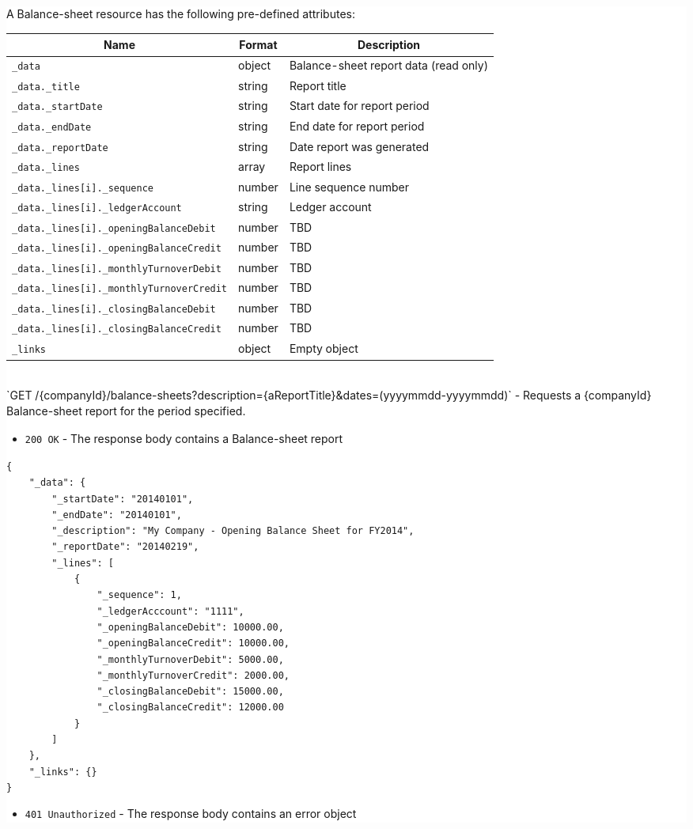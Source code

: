 A Balance-sheet resource has the following pre-defined attributes:

Name | Format | Description
---- | ------ | -----------
`_data` | object | Balance-sheet report data (read only)
`_data._title` | string | Report title
`_data._startDate` | string | Start date for report period
`_data._endDate` | string | End date for report period
`_data._reportDate` | string | Date report was generated
`_data._lines` | array | Report lines
`_data._lines[i]._sequence` | number | Line sequence number
`_data._lines[i]._ledgerAccount` | string | Ledger account
`_data._lines[i]._openingBalanceDebit` | number | TBD
`_data._lines[i]._openingBalanceCredit` | number | TBD
`_data._lines[i]._monthlyTurnoverDebit` | number | TBD
`_data._lines[i]._monthlyTurnoverCredit` | number | TBD
`_data._lines[i]._closingBalanceDebit` | number | TBD
`_data._lines[i]._closingBalanceCredit` | number | TBD
`_links` | object | Empty object




<br/>
`GET /{companyId}/balance-sheets?description={aReportTitle}&dates=(yyyymmdd-yyyymmdd)` - Requests a {companyId} Balance-sheet report for the period specified.

* `200 OK` - The response body contains a Balance-sheet report

```
{
	"_data": {
		"_startDate": "20140101",
		"_endDate": "20140101",
		"_description": "My Company - Opening Balance Sheet for FY2014",
		"_reportDate": "20140219",
		"_lines": [
			{
				"_sequence": 1,
				"_ledgerAcccount": "1111",
				"_openingBalanceDebit": 10000.00,
				"_openingBalanceCredit": 10000.00,
				"_monthlyTurnoverDebit": 5000.00,
				"_monthlyTurnoverCredit": 2000.00,
				"_closingBalanceDebit": 15000.00,
				"_closingBalanceCredit": 12000.00
			}
		]
	},
	"_links": {}
}
```

* `401 Unauthorized` - The response body contains an error object
